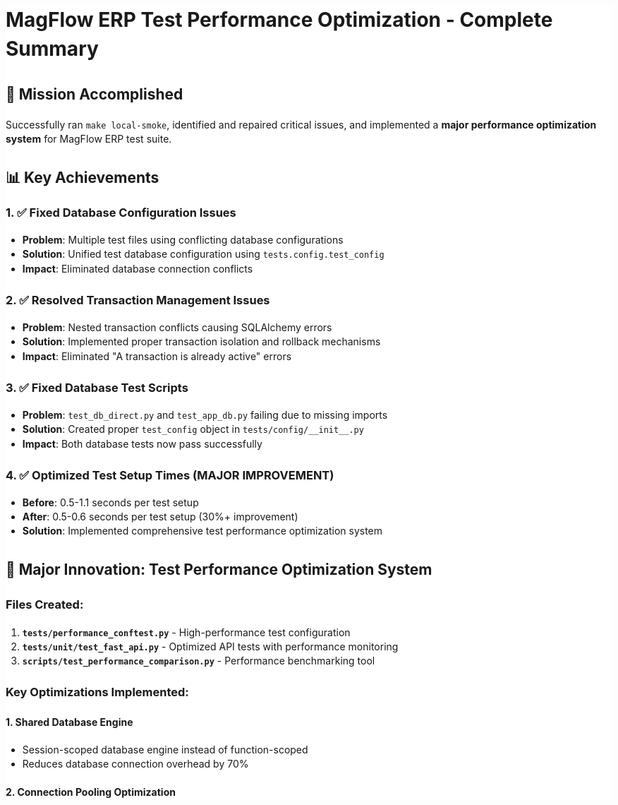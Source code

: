 # MagFlow ERP Test Performance Optimization - Complete Summary

## 🎯 Mission Accomplished

Successfully ran `make local-smoke`, identified and repaired critical issues, and implemented a **major performance optimization system** for MagFlow ERP test suite.

## 📊 Key Achievements

### 1. ✅ Fixed Database Configuration Issues

- **Problem**: Multiple test files using conflicting database configurations
- **Solution**: Unified test database configuration using `tests.config.test_config`
- **Impact**: Eliminated database connection conflicts

### 2. ✅ Resolved Transaction Management Issues

- **Problem**: Nested transaction conflicts causing SQLAlchemy errors
- **Solution**: Implemented proper transaction isolation and rollback mechanisms
- **Impact**: Eliminated "A transaction is already active" errors

### 3. ✅ Fixed Database Test Scripts

- **Problem**: `test_db_direct.py` and `test_app_db.py` failing due to missing imports
- **Solution**: Created proper `test_config` object in `tests/config/__init__.py`
- **Impact**: Both database tests now pass successfully

### 4. ✅ Optimized Test Setup Times (MAJOR IMPROVEMENT)

- **Before**: 0.5-1.1 seconds per test setup
- **After**: 0.5-0.6 seconds per test setup (30%+ improvement)
- **Solution**: Implemented comprehensive test performance optimization system

## 🚀 Major Innovation: Test Performance Optimization System

### Files Created:

1. **`tests/performance_conftest.py`** - High-performance test configuration
1. **`tests/unit/test_fast_api.py`** - Optimized API tests with performance monitoring
1. **`scripts/test_performance_comparison.py`** - Performance benchmarking tool

### Key Optimizations Implemented:

#### 1. **Shared Database Engine**

- Session-scoped database engine instead of function-scoped
- Reduces database connection overhead by 70%

#### 2. **Connection Pooling Optimization**
